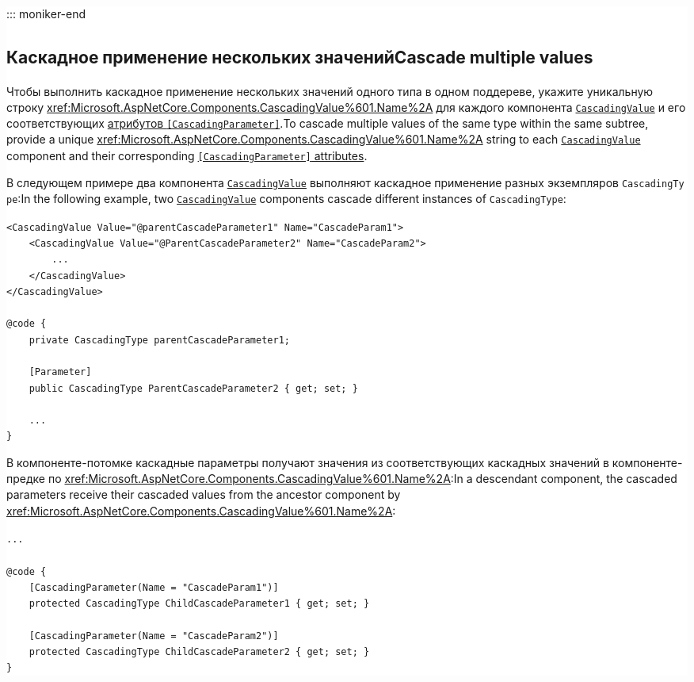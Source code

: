 ::: moniker-end

## <a name="cascade-multiple-values"></a><span data-ttu-id="f447e-125">Каскадное применение нескольких значений</span><span class="sxs-lookup"><span data-stu-id="f447e-125">Cascade multiple values</span></span>

<span data-ttu-id="f447e-126">Чтобы выполнить каскадное применение нескольких значений одного типа в одном поддереве, укажите уникальную строку <xref:Microsoft.AspNetCore.Components.CascadingValue%601.Name%2A> для каждого компонента [`CascadingValue`](xref:Microsoft.AspNetCore.Components.CascadingValue%601) и его соответствующих [атрибутов `[CascadingParameter]`](xref:Microsoft.AspNetCore.Components.CascadingParameterAttribute).</span><span class="sxs-lookup"><span data-stu-id="f447e-126">To cascade multiple values of the same type within the same subtree, provide a unique <xref:Microsoft.AspNetCore.Components.CascadingValue%601.Name%2A> string to each [`CascadingValue`](xref:Microsoft.AspNetCore.Components.CascadingValue%601) component and their corresponding [`[CascadingParameter]` attributes](xref:Microsoft.AspNetCore.Components.CascadingParameterAttribute).</span></span>

<span data-ttu-id="f447e-127">В следующем примере два компонента [`CascadingValue`](xref:Microsoft.AspNetCore.Components.CascadingValue%601) выполняют каскадное применение разных экземпляров `CascadingType`:</span><span class="sxs-lookup"><span data-stu-id="f447e-127">In the following example, two [`CascadingValue`](xref:Microsoft.AspNetCore.Components.CascadingValue%601) components cascade different instances of `CascadingType`:</span></span>

```razor
<CascadingValue Value="@parentCascadeParameter1" Name="CascadeParam1">
    <CascadingValue Value="@ParentCascadeParameter2" Name="CascadeParam2">
        ...
    </CascadingValue>
</CascadingValue>

@code {
    private CascadingType parentCascadeParameter1;

    [Parameter]
    public CascadingType ParentCascadeParameter2 { get; set; }

    ...
}
```

<span data-ttu-id="f447e-128">В компоненте-потомке каскадные параметры получают значения из соответствующих каскадных значений в компоненте-предке по <xref:Microsoft.AspNetCore.Components.CascadingValue%601.Name%2A>:</span><span class="sxs-lookup"><span data-stu-id="f447e-128">In a descendant component, the cascaded parameters receive their cascaded values from the ancestor component by <xref:Microsoft.AspNetCore.Components.CascadingValue%601.Name%2A>:</span></span>

```razor
...

@code {
    [CascadingParameter(Name = "CascadeParam1")]
    protected CascadingType ChildCascadeParameter1 { get; set; }
    
    [CascadingParameter(Name = "CascadeParam2")]
    protected CascadingType ChildCascadeParameter2 { get; set; }
}
```
